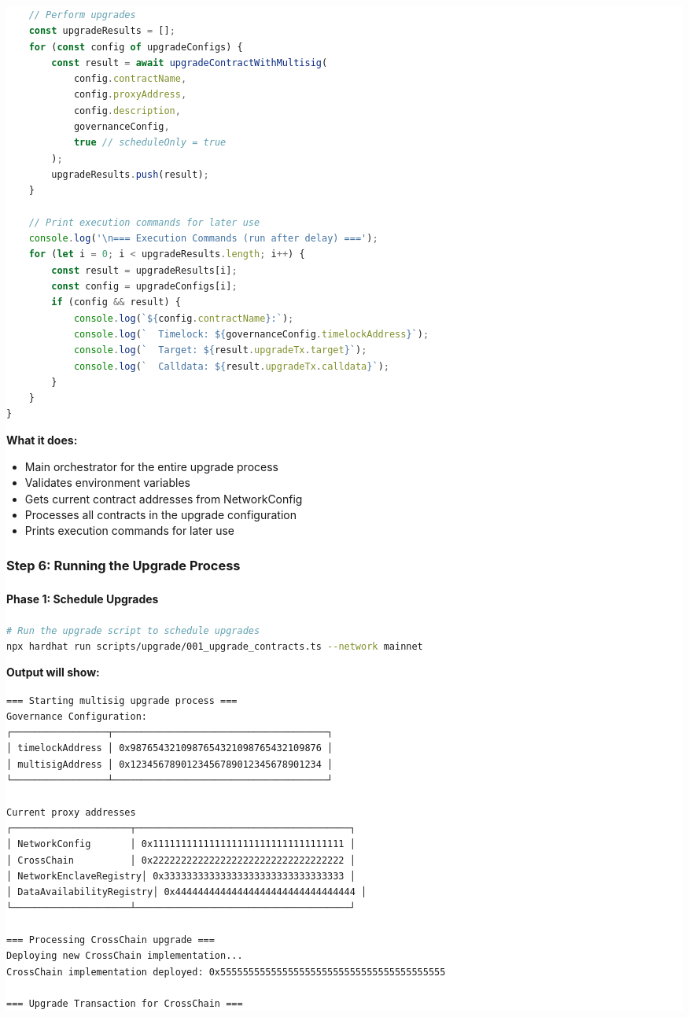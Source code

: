 ```typescript
    // Perform upgrades
    const upgradeResults = [];
    for (const config of upgradeConfigs) {
        const result = await upgradeContractWithMultisig(
            config.contractName,
            config.proxyAddress,
            config.description,
            governanceConfig,
            true // scheduleOnly = true
        );
        upgradeResults.push(result);
    }
    
    // Print execution commands for later use
    console.log('\n=== Execution Commands (run after delay) ===');
    for (let i = 0; i < upgradeResults.length; i++) {
        const result = upgradeResults[i];
        const config = upgradeConfigs[i];
        if (config && result) {
            console.log(`${config.contractName}:`);
            console.log(`  Timelock: ${governanceConfig.timelockAddress}`);
            console.log(`  Target: ${result.upgradeTx.target}`);
            console.log(`  Calldata: ${result.upgradeTx.calldata}`);
        }
    }
}
```
**What it does:**
- Main orchestrator for the entire upgrade process
- Validates environment variables
- Gets current contract addresses from NetworkConfig
- Processes all contracts in the upgrade configuration
- Prints execution commands for later use

### Step 6: Running the Upgrade Process

#### Phase 1: Schedule Upgrades
```bash
# Run the upgrade script to schedule upgrades
npx hardhat run scripts/upgrade/001_upgrade_contracts.ts --network mainnet
```

**Output will show:**
```
=== Starting multisig upgrade process ===
Governance Configuration:
┌─────────────────┬──────────────────────────────────────┐
│ timelockAddress │ 0x9876543210987654321098765432109876 │
│ multisigAddress │ 0x1234567890123456789012345678901234 │
└─────────────────┴──────────────────────────────────────┘

Current proxy addresses
┌─────────────────────┬──────────────────────────────────────┐
│ NetworkConfig       │ 0x1111111111111111111111111111111111 │
│ CrossChain          │ 0x2222222222222222222222222222222222 │
│ NetworkEnclaveRegistry│ 0x33333333333333333333333333333333 │
│ DataAvailabilityRegistry│ 0x44444444444444444444444444444444 │
└─────────────────────┴──────────────────────────────────────┘

=== Processing CrossChain upgrade ===
Deploying new CrossChain implementation...
CrossChain implementation deployed: 0x5555555555555555555555555555555555555555

=== Upgrade Transaction for CrossChain ===
```